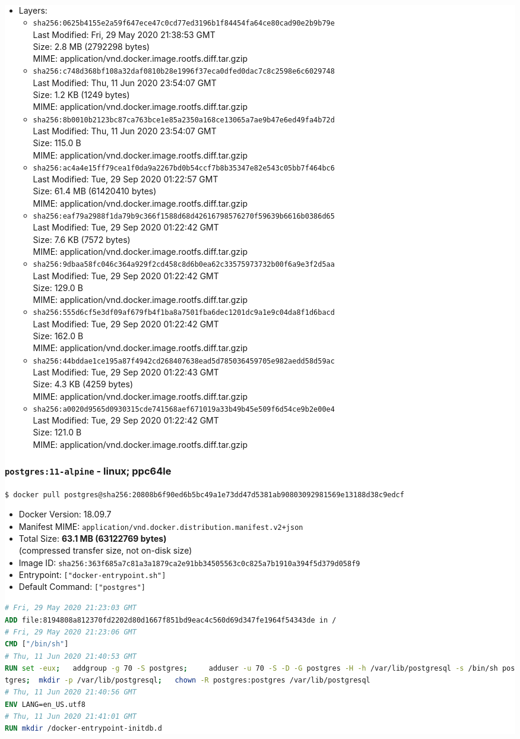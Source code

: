 -	Layers:
	-	`sha256:0625b4155e2a59f647ece47c0cd77ed3196b1f84454fa64ce80cad90e2b9b79e`  
		Last Modified: Fri, 29 May 2020 21:38:53 GMT  
		Size: 2.8 MB (2792298 bytes)  
		MIME: application/vnd.docker.image.rootfs.diff.tar.gzip
	-	`sha256:c748d368bf108a32daf0810b28e1996f37eca0dfed0dac7c8c2598e6c6029748`  
		Last Modified: Thu, 11 Jun 2020 23:54:07 GMT  
		Size: 1.2 KB (1249 bytes)  
		MIME: application/vnd.docker.image.rootfs.diff.tar.gzip
	-	`sha256:8b0010b2123bc87ca763bce1e85a2350a168ce13065a7ae9b47e6ed49fa4b72d`  
		Last Modified: Thu, 11 Jun 2020 23:54:07 GMT  
		Size: 115.0 B  
		MIME: application/vnd.docker.image.rootfs.diff.tar.gzip
	-	`sha256:ac4a4e15ff79cea1f0da9a2267bd0b54ccf7b8b35347e82e543c05bb7f464bc6`  
		Last Modified: Tue, 29 Sep 2020 01:22:57 GMT  
		Size: 61.4 MB (61420410 bytes)  
		MIME: application/vnd.docker.image.rootfs.diff.tar.gzip
	-	`sha256:eaf79a2988f1da79b9c366f1588d68d42616798576270f59639b6616b0386d65`  
		Last Modified: Tue, 29 Sep 2020 01:22:42 GMT  
		Size: 7.6 KB (7572 bytes)  
		MIME: application/vnd.docker.image.rootfs.diff.tar.gzip
	-	`sha256:9dbaa58fc046c364a929f2cd458c8d6b0ea62c33575973732b00f6a9e3f2d5aa`  
		Last Modified: Tue, 29 Sep 2020 01:22:42 GMT  
		Size: 129.0 B  
		MIME: application/vnd.docker.image.rootfs.diff.tar.gzip
	-	`sha256:555d6cf5e3df09af679fb4f1ba8a7501fba6dec1201dc9a1e9c04da8f1d6bacd`  
		Last Modified: Tue, 29 Sep 2020 01:22:42 GMT  
		Size: 162.0 B  
		MIME: application/vnd.docker.image.rootfs.diff.tar.gzip
	-	`sha256:44bddae1ce195a87f4942cd268407638ead5d785036459705e982aedd58d59ac`  
		Last Modified: Tue, 29 Sep 2020 01:22:43 GMT  
		Size: 4.3 KB (4259 bytes)  
		MIME: application/vnd.docker.image.rootfs.diff.tar.gzip
	-	`sha256:a0020d9565d0930315cde741568aef671019a33b49b45e509f6d54ce9b2e00e4`  
		Last Modified: Tue, 29 Sep 2020 01:22:42 GMT  
		Size: 121.0 B  
		MIME: application/vnd.docker.image.rootfs.diff.tar.gzip

### `postgres:11-alpine` - linux; ppc64le

```console
$ docker pull postgres@sha256:20808b6f90ed6b5bc49a1e73dd47d5381ab90803092981569e13188d38c9edcf
```

-	Docker Version: 18.09.7
-	Manifest MIME: `application/vnd.docker.distribution.manifest.v2+json`
-	Total Size: **63.1 MB (63122769 bytes)**  
	(compressed transfer size, not on-disk size)
-	Image ID: `sha256:363f685a7c81a3a1879ca2e91bb34505563c0c825a7b1910a394f5d379d058f9`
-	Entrypoint: `["docker-entrypoint.sh"]`
-	Default Command: `["postgres"]`

```dockerfile
# Fri, 29 May 2020 21:23:03 GMT
ADD file:8194808a812370fd2202d80d1667f851bd9eac4c560d69d347fe1964f54343de in / 
# Fri, 29 May 2020 21:23:06 GMT
CMD ["/bin/sh"]
# Thu, 11 Jun 2020 21:40:53 GMT
RUN set -eux; 	addgroup -g 70 -S postgres; 	adduser -u 70 -S -D -G postgres -H -h /var/lib/postgresql -s /bin/sh postgres; 	mkdir -p /var/lib/postgresql; 	chown -R postgres:postgres /var/lib/postgresql
# Thu, 11 Jun 2020 21:40:56 GMT
ENV LANG=en_US.utf8
# Thu, 11 Jun 2020 21:41:01 GMT
RUN mkdir /docker-entrypoint-initdb.d
```